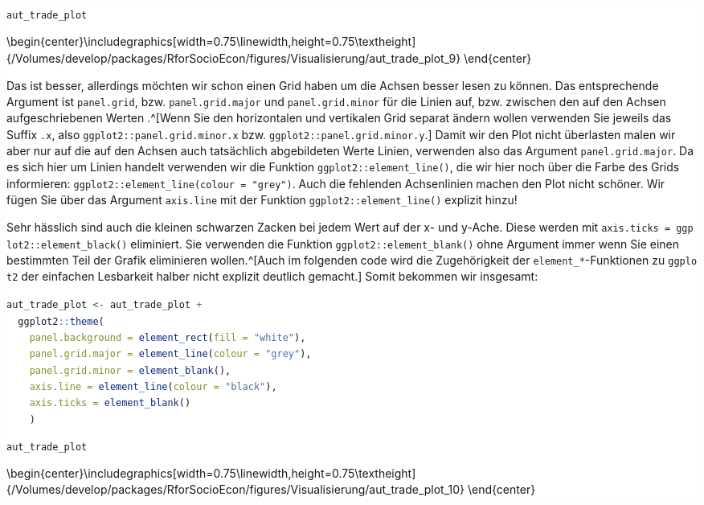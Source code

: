 
```r
aut_trade_plot
```




\begin{center}\includegraphics[width=0.75\linewidth,height=0.75\textheight]{/Volumes/develop/packages/RforSocioEcon/figures/Visualisierung/aut_trade_plot_9} \end{center}

Das ist besser, allerdings möchten wir schon einen Grid haben um die Achsen
besser lesen zu können.
Das entsprechende Argument ist `panel.grid`, bzw. `panel.grid.major` und 
`panel.grid.minor` für die Linien auf, bzw. zwischen den auf den Achsen aufgeschriebenen
Werten .^[Wenn Sie den horizontalen und vertikalen Grid
separat ändern wollen verwenden Sie jeweils das Suffix `.x`, also
`ggplot2::panel.grid.minor.x` bzw. `ggplot2::panel.grid.minor.y`.]
Damit wir den Plot nicht überlasten malen wir aber nur auf die auf den
Achsen auch tatsächlich abgebildeten Werte Linien, verwenden also das 
Argument `panel.grid.major`.
Da es sich hier um Linien handelt verwenden wir die Funktion `ggplot2::element_line()`,
die wir hier noch über die Farbe des Grids informieren: 
`ggplot2::element_line(colour = "grey")`.
Auch die fehlenden Achsenlinien machen den Plot nicht schöner.
Wir fügen Sie über das Argument `axis.line` mit der Funktion
`ggplot2::element_line()` explizit hinzu!

Sehr hässlich sind auch die kleinen schwarzen Zacken bei jedem Wert auf der
x- und y-Ache. 
Diese werden mit `axis.ticks = ggplot2::element_black()` eliminiert. Sie verwenden
die Funktion `ggplot2::element_blank()` ohne Argument immer wenn Sie einen bestimmten
Teil der Grafik eliminieren wollen.^[Auch im folgenden code wird die 
Zugehörigkeit der `element_*`-Funktionen zu `ggplot2` der einfachen Lesbarkeit
halber nicht explizit deutlich gemacht.] 
Somit bekommen wir insgesamt:


```r
aut_trade_plot <- aut_trade_plot +
  ggplot2::theme(
    panel.background = element_rect(fill = "white"), 
    panel.grid.major = element_line(colour = "grey"),
    panel.grid.minor = element_blank(), 
    axis.line = element_line(colour = "black"), 
    axis.ticks = element_blank() 
    )
```


```r
aut_trade_plot
```




\begin{center}\includegraphics[width=0.75\linewidth,height=0.75\textheight]{/Volumes/develop/packages/RforSocioEcon/figures/Visualisierung/aut_trade_plot_10} \end{center}
